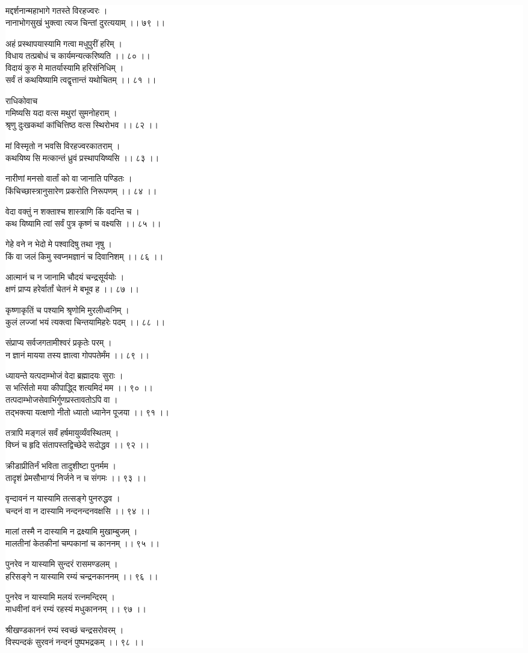 मद्दर्शनान्महाभागे गतस्ते विरहज्वरः ।  
नानाभोगसुखं भुक्त्वा त्यज चिन्तां दुरत्ययाम् ।। ७९ ।।  
  
अहं प्रस्थापयास्यामि गत्वा मधुपुरीं हरिम् ।  
विधाय तत्प्रबोधं च कार्यमन्यत्करिष्यति ।। ८० ।।  
विदायं कुरु मे मातर्यास्यामि हरिसंनिधिम् ।  
सर्वं तं कथयिष्यामि त्वद्वृत्तान्तं यथोचितम् ।। ८१ ।।  
  
राधिकोवाच  
गमिष्यसि यदा वत्स मथुरां सुमनोहराम् ।  
श्रृणु दुःखकथां कांचित्तिष्ठ वत्स स्थिरोभव ।। ८२ ।।  
  
मां विस्मृतो न भवसि विरहज्वरकातराम् ।  
कथयिष्य सि मत्कान्तं ध्रुवं प्रस्थापयिष्यसि ।। ८३ ।।  
  
नारीणां मनसो वार्तां को वा जानाति पण्डितः ।  
किंचिच्छास्त्रानुसारेण प्रकरोति निरूपणम् ।। ८४ ।।  
  
वेदा वक्तुं न शक्ताश्च शास्त्राणि किं वदन्ति च ।  
कथ यिष्यामि त्वां सर्वं पुत्र कृष्णं च वक्ष्यसि ।। ८५ ।।  
  
गेहे वने न भेदो मे पश्वादिषु तथा नृषु ।  
किं वा जलं किमु स्वप्नमज्ञानं च दिवानिशम् ।। ८६ ।।  
  
आत्मानं च न जानामि चौदयं चन्द्रसूर्ययोः ।  
क्षणं प्राप्य हरेर्वार्तां चेतनं मे बभूव ह ।। ८७ ।।  
  
कृष्णाकृतिं च पश्यामि श्रृणोमि मुरलीध्वनिम् ।  
कुलं लज्जां भयं त्यक्त्वा चिन्तयामिहरेः पदम् ।। ८८ ।।  
  
संप्राप्य सर्वजगतामीश्वरं प्रकृतेः परम् ।  
न ज्ञानं मायया तस्य ज्ञात्वा गोपपतेर्मंम ।। ८९ ।।  
  
ध्यायन्ते यत्पदाम्भोजं वेदा ब्रह्मादयः सुराः ।  
स भर्त्सितो मया कीपाद्ध्दि शत्यमिदं मम ।। ९० ।।  
तत्पदाम्भोजसेवाभिर्गुणप्रस्तावतोऽपि वा ।  
तद्भक्त्या यत्क्षणो नीतो ध्यातो ध्यानेन पूजया ।। ९१ ।।  
  
तत्रापि मङ्गलं सर्वं हर्षमायुर्व्यंवस्थितम् ।  
विघ्नं च हृदि संतापस्तद्विच्छेदे सदोद्धव ।। ९२ ।।  
  
क्रीडाप्रीतिर्नं भविता तादुशीष्टा पुनर्मम ।  
तादृशं प्रेमसौभाग्यं निर्जने न च संगमः ।। ९३ ।।  
  
वृन्दावनं न यास्यामि तत्सङ्गे पुनरुद्धव ।  
चन्दनं वा न दास्यामि नन्दनन्दनवक्षसि ।। ९४ ।।  
  
मालां तस्मै न दास्यामि न द्रक्ष्यामि मुखाम्बुजम् ।  
मालतीनां केतकीनां चम्पकानां च काननम् ।। ९५ ।।  
  
पुनरेव न यास्यामि सुन्दरं रासमण्डलम् ।  
हरिसङ्गे न यास्यामि रम्यं चन्द्रनकाननम् ।। ९६ ।।  
  
पुनरेव न यास्यामि मलयं रत्नमन्दिरम् ।  
माधवीनां वनं रम्यं रहस्यं मधुकाननम् ।। ९७ ।।  
  
श्रीखण्डकाननं रम्यं स्वच्छं चन्द्रसरोवरम् ।  
विस्पन्दकं सुरवनं नन्दनं पुष्पभद्रकम् ।। ९८ ।।  
  